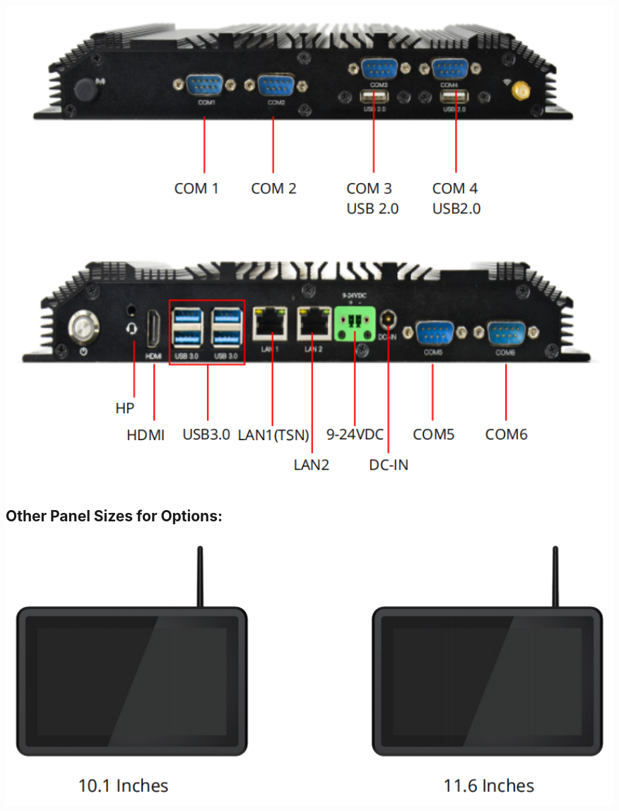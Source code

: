 <img  width=100% height=auto src="./Media_Assets/iMX8MP_Modular_Panel4.png" alt="iMX8MP_Modular_Panel4">
</p>

## Other Panel Sizes for Options:
<p align="center">
<img  width=100% height=auto src="./Media_Assets/iMX8MP_Modular_Panel5.png" alt="iMX8MP_Modular_Panel5">
</p>
